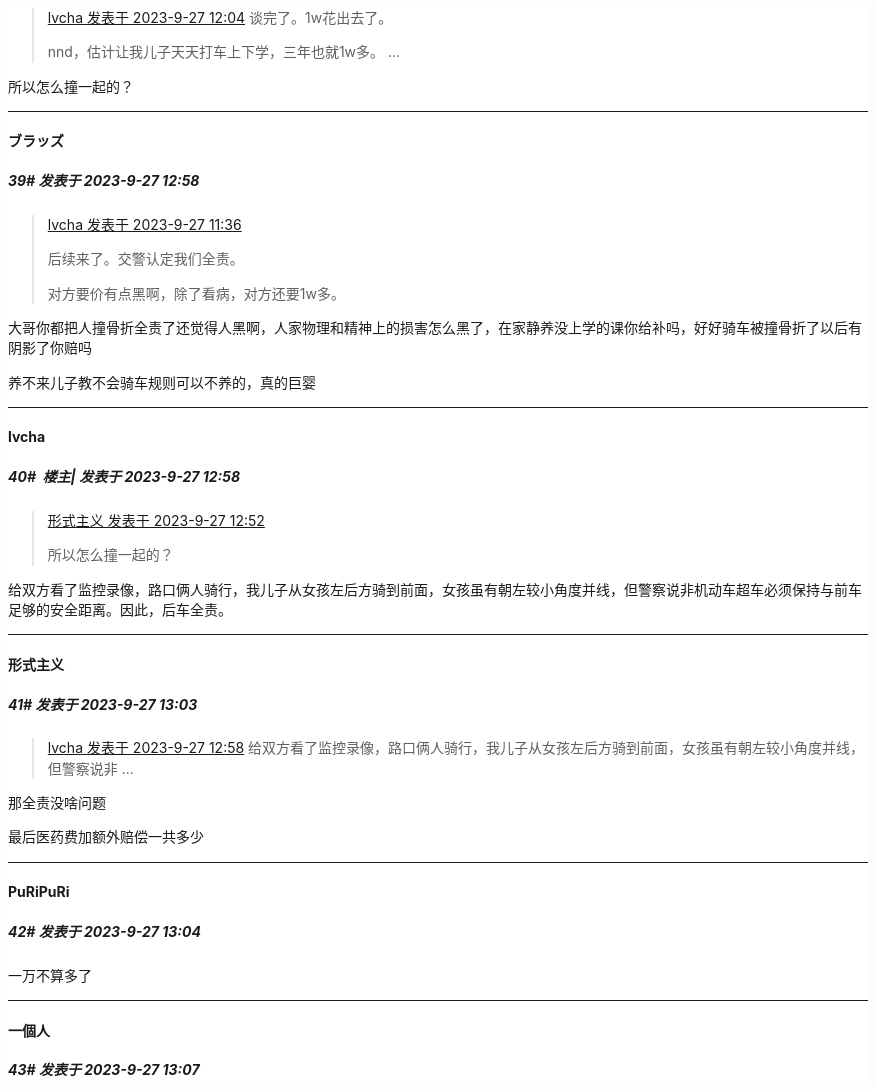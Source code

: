 <blockquote><a href="httphttps://bbs.saraba1st.com/2b/forum.php?mod=redirect&amp;goto=findpost&amp;pid=62544199&amp;ptid=2152687" target="_blank">lvcha 发表于 2023-9-27 12:04</a>
谈完了。1w花出去了。

nnd，估计让我儿子天天打车上下学，三年也就1w多。 ...</blockquote>
所以怎么撞一起的？

*****

####  ブラッズ  
##### 39#       发表于 2023-9-27 12:58

<blockquote><a href="httphttps://bbs.saraba1st.com/2b/forum.php?mod=redirect&amp;goto=findpost&amp;pid=62543786&amp;ptid=2152687" target="_blank">lvcha 发表于 2023-9-27 11:36</a>

后续来了。交警认定我们全责。

对方要价有点黑啊，除了看病，对方还要1w多。</blockquote>
大哥你都把人撞骨折全责了还觉得人黑啊，人家物理和精神上的损害怎么黑了，在家静养没上学的课你给补吗，好好骑车被撞骨折了以后有阴影了你赔吗

养不来儿子教不会骑车规则可以不养的，真的巨婴

*****

####  lvcha  
##### 40#         楼主| 发表于 2023-9-27 12:58

<blockquote><a href="httphttps://bbs.saraba1st.com/2b/forum.php?mod=redirect&amp;goto=findpost&amp;pid=62544776&amp;ptid=2152687" target="_blank">形式主义 发表于 2023-9-27 12:52</a>

所以怎么撞一起的？</blockquote>
给双方看了监控录像，路口俩人骑行，我儿子从女孩左后方骑到前面，女孩虽有朝左较小角度并线，但警察说非机动车超车必须保持与前车足够的安全距离。因此，后车全责。

*****

####  形式主义  
##### 41#       发表于 2023-9-27 13:03

<blockquote><a href="httphttps://bbs.saraba1st.com/2b/forum.php?mod=redirect&amp;goto=findpost&amp;pid=62544874&amp;ptid=2152687" target="_blank">lvcha 发表于 2023-9-27 12:58</a>
给双方看了监控录像，路口俩人骑行，我儿子从女孩左后方骑到前面，女孩虽有朝左较小角度并线，但警察说非 ...</blockquote>
那全责没啥问题

最后医药费加额外赔偿一共多少

*****

####  PuRiPuRi  
##### 42#       发表于 2023-9-27 13:04

一万不算多了

*****

####  一個人  
##### 43#       发表于 2023-9-27 13:07
